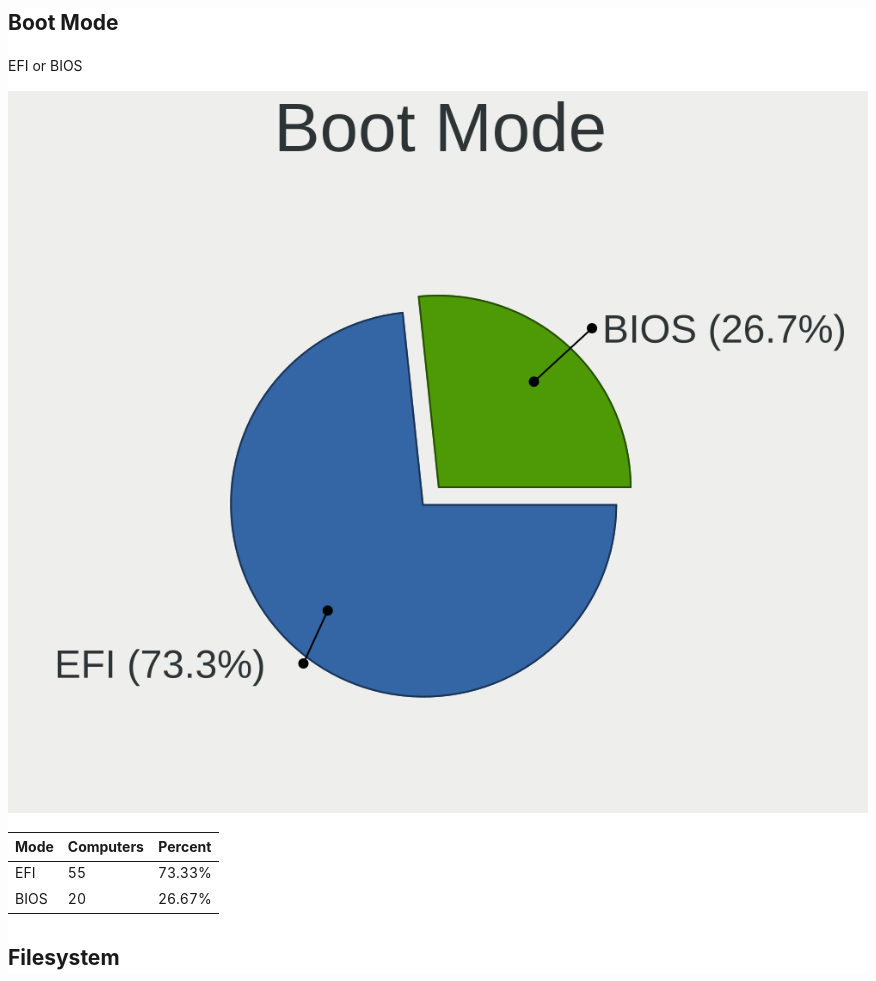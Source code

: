 Boot Mode
---------

EFI or BIOS

![Boot Mode](./All/images/pie_chart_bsd/os_boot_mode.svg)


| Mode | Computers | Percent |
|------|-----------|---------|
| EFI  | 55        | 73.33%  |
| BIOS | 20        | 26.67%  |

Filesystem
----------
